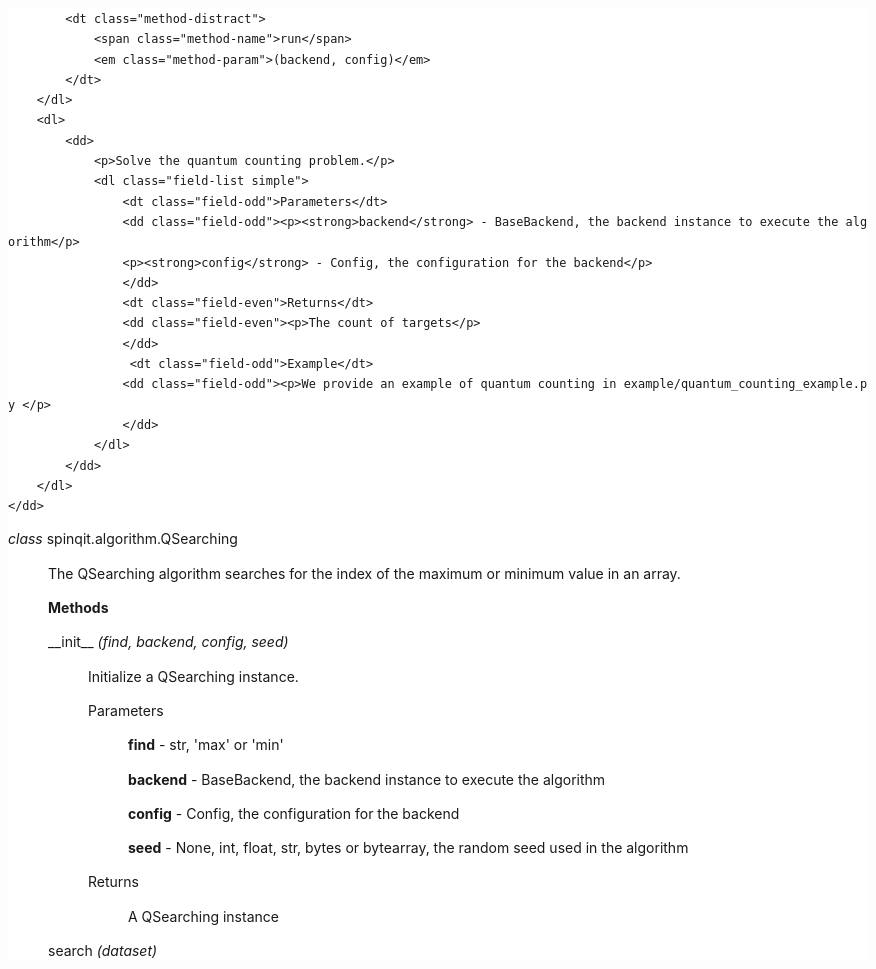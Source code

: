             <dt class="method-distract">
                <span class="method-name">run</span>
                <em class="method-param">(backend, config)</em>
            </dt>
        </dl>
        <dl>
            <dd>
                <p>Solve the quantum counting problem.</p>
                <dl class="field-list simple">
                    <dt class="field-odd">Parameters</dt>
                    <dd class="field-odd"><p><strong>backend</strong> - BaseBackend, the backend instance to execute the algorithm</p>
                    <p><strong>config</strong> - Config, the configuration for the backend</p>
                    </dd>
                    <dt class="field-even">Returns</dt>
                    <dd class="field-even"><p>The count of targets</p>
                    </dd>
                     <dt class="field-odd">Example</dt>
                    <dd class="field-odd"><p>We provide an example of quantum counting in example/quantum_counting_example.py </p>
                    </dd>
                </dl>
            </dd>
        </dl>
    </dd>
</dl>



<dl>
    <dt class="class-distract">
        <em>class</em>
        <span class="class-desc">spinqit.algorithm.QSearching</span>
    </dt>
    <dd>
        <p> The QSearching algorithm searches for the index of the maximum or minimum value in an array. </p>
        <p><b>Methods</b></p>
        <dl>
            <dt class="method-distract">
                <span class="method-name">__init__</span>
                <em class="method-param">(find, backend, config, seed)</em>
            </dt>
        </dl>
        <dl>
            <dd>
                <p>Initialize a QSearching instance.</p>
                <dl class="field-list simple">
                    <dt class="field-odd">Parameters</dt>
                    <dd class="field-odd"><p><strong>find</strong> - str, 'max' or 'min' </p>
                   <p><strong>backend</strong> - BaseBackend, the backend instance to execute the algorithm</p>
                    <p><strong>config</strong> - Config, the configuration for the backend</p>
                    <p><strong>seed</strong> - None, int, float, str, bytes or bytearray, the random seed used in the algorithm </p>
                    </dd>
                    <dt class="field-even">Returns</dt>
                    <dd class="field-even"><p>A QSearching instance</p>
                    </dd>
                </dl>
            </dd>
        </dl>
        <dl>
            <dt class="method-distract">
                <span class="method-name">search</span>
                <em class="method-param">(dataset)</em>